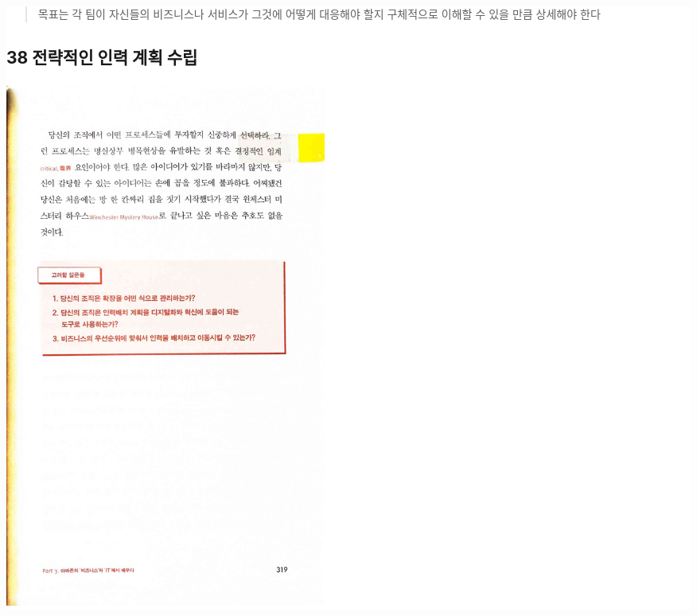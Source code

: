 > 목표는 각 팀이 자신들의 비즈니스나 서비스가 그것에 어떻게 대응해야 할지 구체적으로 이해할 수 있을 만큼 상세해야 한다

## 38 전략적인 인력 계획 수립
<img src="think_like_amazon/113.jpg" width="400"/>
